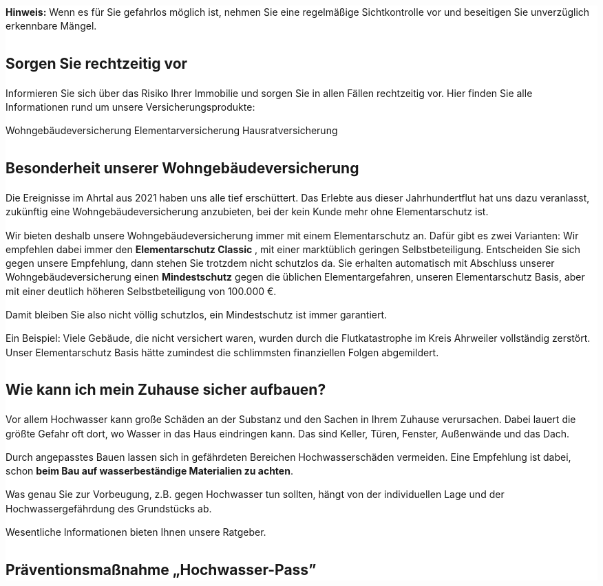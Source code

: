 **Hinweis:** Wenn es für Sie gefahrlos möglich ist, nehmen Sie eine
regelmäßige Sichtkontrolle vor und beseitigen Sie unverzüglich erkennbare
Mängel.

## **Sorgen Sie rechtzeitig vor**

Informieren Sie sich über das Risiko Ihrer Immobilie und sorgen Sie in allen
Fällen rechtzeitig vor. Hier finden Sie alle Informationen rund um unsere
Versicherungsprodukte:  

Wohngebäude­versicherung Elementar­versicherung Hausrat­versicherung

## Besonderheit unserer Wohn­gebäude­versicherung

Die Ereignisse im Ahrtal aus 2021 haben uns alle tief erschüttert. Das Erlebte
aus dieser Jahrhundertflut hat uns dazu veranlasst, zukünftig eine
Wohngebäudeversicherung anzubieten, bei der kein Kunde mehr ohne
Elementarschutz ist.

Wir bieten deshalb unsere Wohngebäudeversicherung immer mit einem
Elementarschutz an. Dafür gibt es zwei Varianten: Wir empfehlen dabei immer
den **Elementarschutz Classic** , mit einer marktüblich geringen
Selbstbeteiligung. Entscheiden Sie sich gegen unsere Empfehlung, dann stehen
Sie trotzdem nicht schutzlos da. Sie erhalten automatisch mit Abschluss
unserer Wohngebäudeversicherung einen **Mindestschutz** gegen die üblichen
Elementargefahren, unseren Elementarschutz Basis, aber mit einer deutlich
höheren Selbstbeteiligung von 100.000 €.

Damit bleiben Sie also nicht völlig schutzlos, ein Mindestschutz ist immer
garantiert.

Ein Beispiel: Viele Gebäude, die nicht versichert waren, wurden durch die
Flutkatastrophe im Kreis Ahrweiler vollständig zerstört. Unser Elementarschutz
Basis hätte zumindest die schlimmsten finanziellen Folgen abgemildert.  

## Wie kann ich mein Zuhause sicher aufbauen?

Vor allem Hochwasser kann große Schäden an der Substanz und den Sachen in
Ihrem Zuhause verursachen. Dabei lauert die größte Gefahr oft dort, wo Wasser
in das Haus eindringen kann. Das sind Keller, Türen, Fenster, Außenwände und
das Dach.

Durch angepasstes Bauen lassen sich in gefährdeten Bereichen Hochwasserschäden
vermeiden. Eine Empfehlung ist dabei, schon **beim Bau auf wasserbeständige
Materialien zu achten**.

Was genau Sie zur Vorbeugung, z.B. gegen Hochwasser tun sollten, hängt von der
individuellen Lage und der Hochwassergefährdung des Grundstücks ab.

Wesentliche Informationen bieten Ihnen unsere Ratgeber.  

## Präventionsmaßnahme „Hochwasser-Pass”
